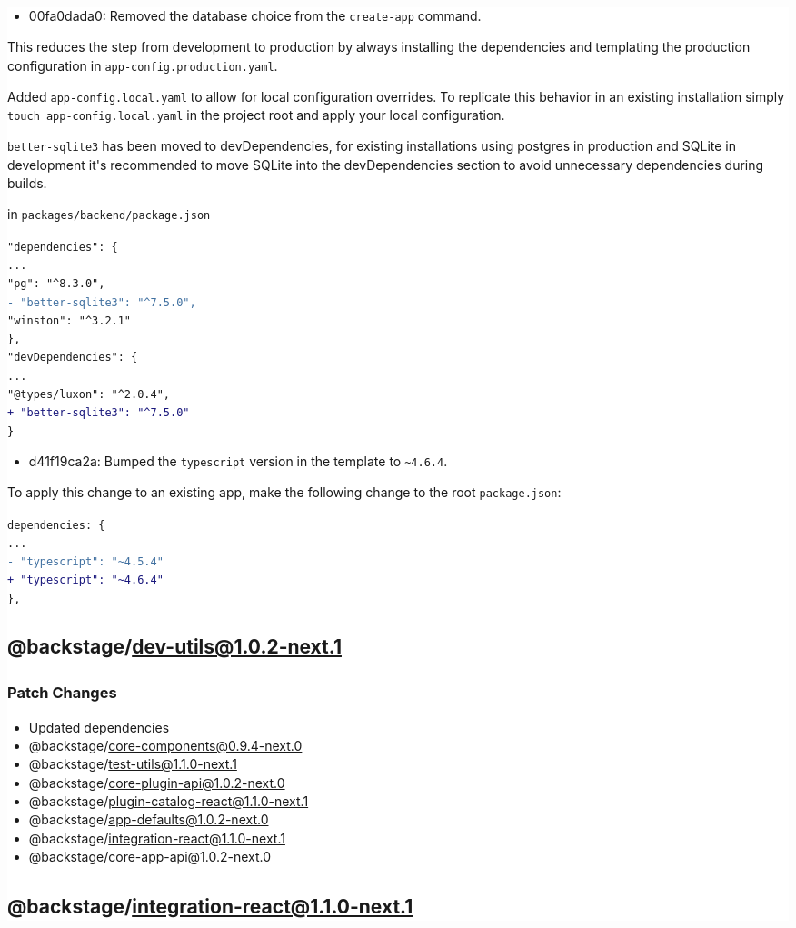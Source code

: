 - 00fa0dada0: Removed the database choice from the `create-app` command.

 This reduces the step from development to production by always installing the dependencies and templating the production configuration in `app-config.production.yaml`.

 Added `app-config.local.yaml` to allow for local configuration overrides.
 To replicate this behavior in an existing installation simply `touch app-config.local.yaml` in the project root and apply your local configuration.

 `better-sqlite3` has been moved to devDependencies, for existing installations using postgres in production and SQLite in development it's recommended to move SQLite into the devDependencies section to avoid unnecessary dependencies during builds.

 in `packages/backend/package.json`

 ```diff
 "dependencies": {
 ...
 "pg": "^8.3.0",
 - "better-sqlite3": "^7.5.0",
 "winston": "^3.2.1"
 },
 "devDependencies": {
 ...
 "@types/luxon": "^2.0.4",
 + "better-sqlite3": "^7.5.0"
 }
 ```

- d41f19ca2a: Bumped the `typescript` version in the template to `~4.6.4`.

 To apply this change to an existing app, make the following change to the root `package.json`:

 ```diff
 dependencies: {
 ...
 - "typescript": "~4.5.4"
 + "typescript": "~4.6.4"
 },
 ```

## @backstage/dev-utils@1.0.2-next.1

### Patch Changes

- Updated dependencies
 - @backstage/core-components@0.9.4-next.0
 - @backstage/test-utils@1.1.0-next.1
 - @backstage/core-plugin-api@1.0.2-next.0
 - @backstage/plugin-catalog-react@1.1.0-next.1
 - @backstage/app-defaults@1.0.2-next.0
 - @backstage/integration-react@1.1.0-next.1
 - @backstage/core-app-api@1.0.2-next.0

## @backstage/integration-react@1.1.0-next.1
